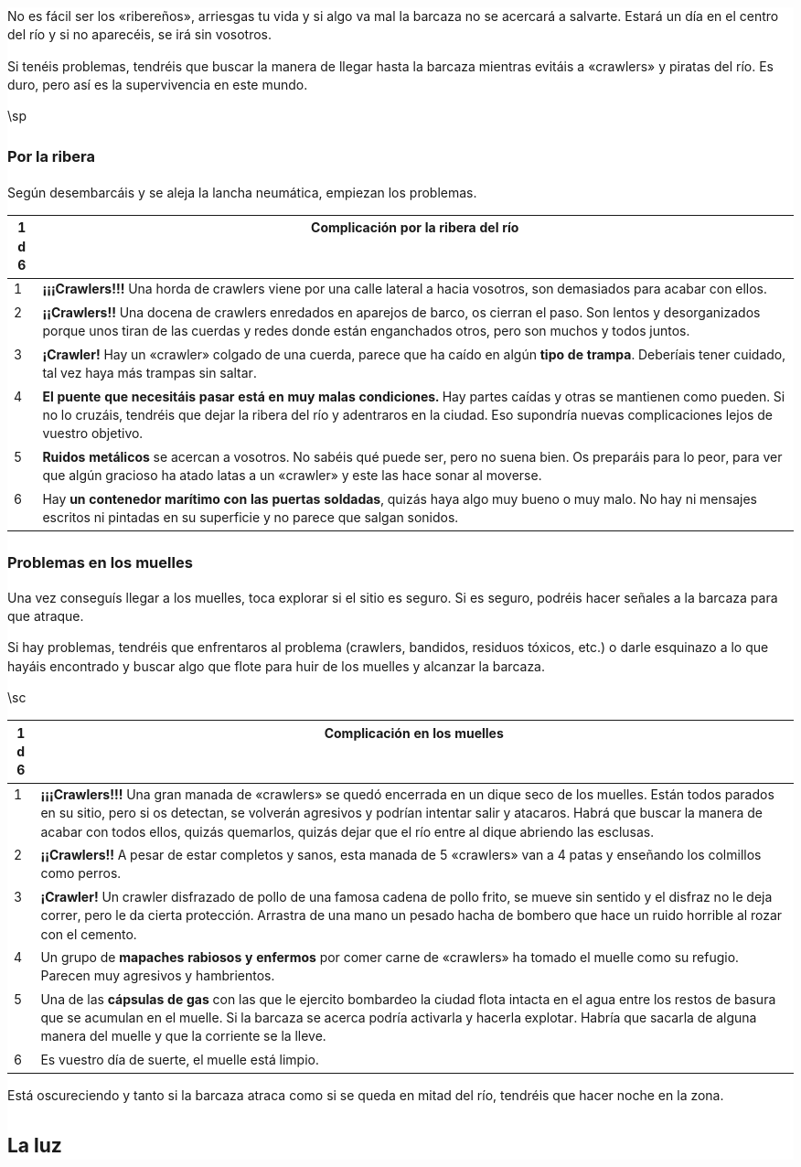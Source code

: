 No es fácil ser los «ribereños», arriesgas tu vida y si algo va mal la barcaza no se acercará a salvarte. Estará un día en el centro del río y si no aparecéis, se irá sin vosotros.

Si tenéis problemas, tendréis que buscar la manera de llegar hasta la barcaza mientras evitáis a «crawlers» y piratas del río. Es duro, pero así es la supervivencia en este mundo.

\sp

### Por la ribera

Según desembarcáis y se aleja la lancha neumática, empiezan los problemas.

|1d6|Complicación por la ribera del río|
|---|---|
|1|**¡¡¡Crawlers!!!** Una horda de crawlers viene por una calle lateral a hacia vosotros, son demasiados para acabar con ellos.|
|2|**¡¡Crawlers!!** Una docena de crawlers enredados en aparejos de barco, os cierran el paso. Son lentos y desorganizados porque unos tiran de las cuerdas y redes donde están enganchados otros, pero son muchos y todos juntos.|
|3|**¡Crawler!** Hay un «crawler» colgado de una cuerda, parece que ha caído en algún **tipo de trampa**. Deberíais tener cuidado, tal vez haya más trampas sin saltar.|
|4|**El puente que necesitáis pasar está en muy malas condiciones.** Hay partes caídas y otras se mantienen como pueden. Si no lo cruzáis, tendréis que dejar la ribera del río y adentraros en la ciudad. Eso supondría nuevas complicaciones lejos de vuestro objetivo.|
|5|**Ruidos metálicos** se acercan a vosotros. No sabéis qué puede ser, pero no suena bien. Os preparáis para lo peor, para ver que algún gracioso ha atado latas a un «crawler» y este las hace sonar al moverse.|
|6|Hay **un contenedor marítimo con las puertas soldadas**, quizás haya algo muy bueno o muy malo. No hay ni mensajes escritos ni pintadas en su superficie y no parece que salgan sonidos.|
 
### Problemas en los muelles
 
Una vez conseguís llegar a los muelles, toca explorar si el sitio es seguro. Si es seguro, podréis hacer señales a la barcaza para que atraque.

Si hay problemas, tendréis que enfrentaros al problema (crawlers, bandidos, residuos tóxicos, etc.) o darle esquinazo a lo que hayáis encontrado y buscar algo que flote para huir de los muelles y alcanzar la barcaza.
 
\sc

|1d6|Complicación en los muelles|
|---|---|
|1|**¡¡¡Crawlers!!!** Una gran manada de «crawlers» se quedó encerrada en un dique seco de los muelles. Están todos parados en su sitio, pero si os detectan, se volverán agresivos y podrían intentar salir y atacaros. Habrá que buscar la manera de acabar con todos ellos, quizás quemarlos, quizás dejar que el río entre al dique abriendo las esclusas.|
|2|**¡¡Crawlers!!** A pesar de estar completos y sanos, esta manada de 5 «crawlers» van a 4 patas y enseñando los colmillos como perros.|
|3|**¡Crawler!** Un crawler disfrazado de pollo de una famosa cadena de pollo frito, se mueve sin sentido y el disfraz no le deja correr, pero le da cierta protección. Arrastra de una mano un pesado hacha de bombero que hace un ruido horrible al rozar con el cemento.|
|4|Un grupo de **mapaches rabiosos y enfermos** por comer carne de «crawlers» ha tomado el muelle como su refugio. Parecen muy agresivos y hambrientos.|
|5|Una de las **cápsulas de gas** con las que le ejercito bombardeo la ciudad flota intacta en el agua entre los restos de basura que se acumulan en el muelle. Si la barcaza se acerca podría activarla y hacerla explotar. Habría que sacarla de alguna manera del muelle y que la corriente se la lleve.|
|6|Es vuestro día de suerte, el muelle está limpio.|

Está oscureciendo y tanto si la barcaza atraca como si se queda en mitad del río, tendréis que hacer noche en la zona.  

## La luz
